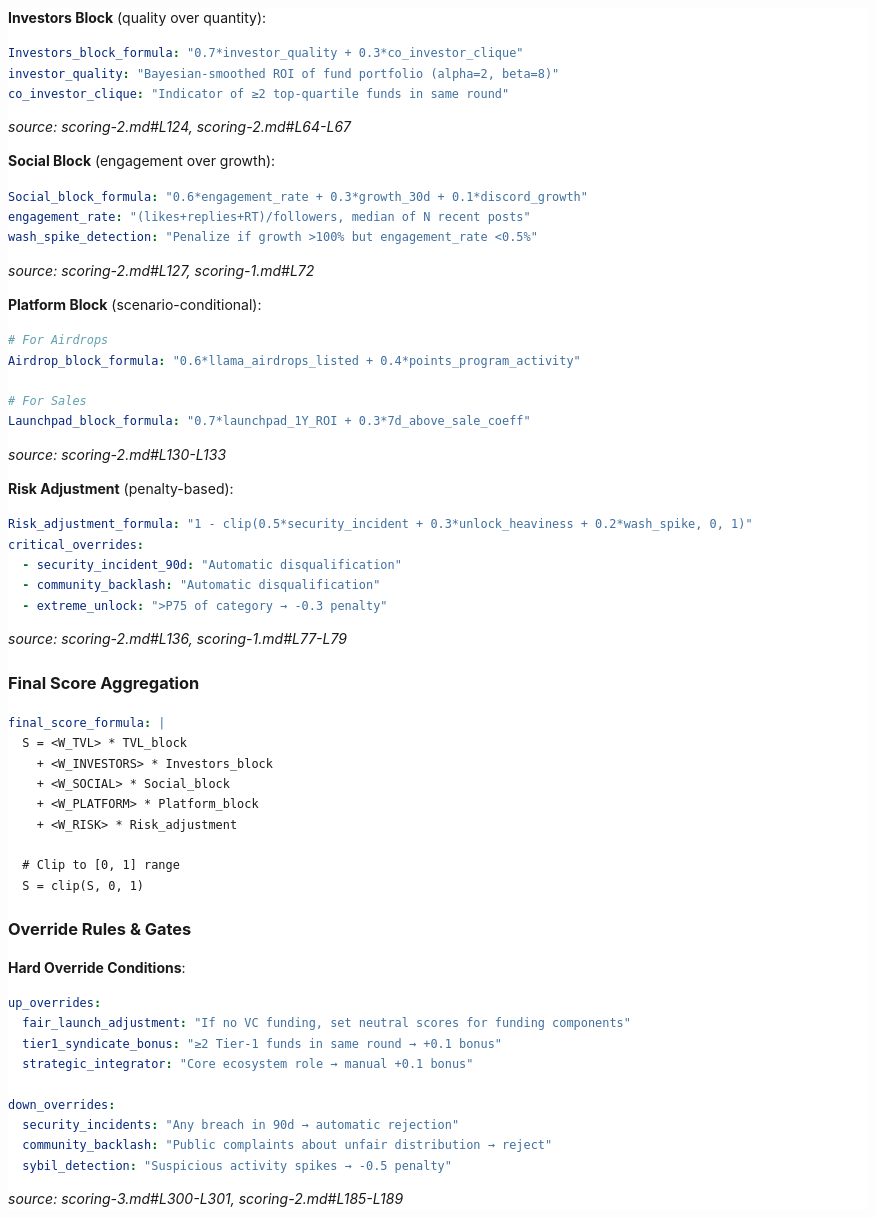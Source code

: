 **Investors Block** (quality over quantity):
```yaml  
Investors_block_formula: "0.7*investor_quality + 0.3*co_investor_clique"
investor_quality: "Bayesian-smoothed ROI of fund portfolio (alpha=2, beta=8)" 
co_investor_clique: "Indicator of ≥2 top-quartile funds in same round"
```
*source: scoring-2.md#L124, scoring-2.md#L64-L67*

**Social Block** (engagement over growth):
```yaml
Social_block_formula: "0.6*engagement_rate + 0.3*growth_30d + 0.1*discord_growth"
engagement_rate: "(likes+replies+RT)/followers, median of N recent posts"
wash_spike_detection: "Penalize if growth >100% but engagement_rate <0.5%"
```
*source: scoring-2.md#L127, scoring-1.md#L72*

**Platform Block** (scenario-conditional):
```yaml
# For Airdrops
Airdrop_block_formula: "0.6*llama_airdrops_listed + 0.4*points_program_activity"

# For Sales  
Launchpad_block_formula: "0.7*launchpad_1Y_ROI + 0.3*7d_above_sale_coeff"
```
*source: scoring-2.md#L130-L133*

**Risk Adjustment** (penalty-based):
```yaml
Risk_adjustment_formula: "1 - clip(0.5*security_incident + 0.3*unlock_heaviness + 0.2*wash_spike, 0, 1)"
critical_overrides: 
  - security_incident_90d: "Automatic disqualification"
  - community_backlash: "Automatic disqualification"  
  - extreme_unlock: ">P75 of category → -0.3 penalty"
```
*source: scoring-2.md#L136, scoring-1.md#L77-L79*

### Final Score Aggregation
```yaml
final_score_formula: |
  S = <W_TVL> * TVL_block 
    + <W_INVESTORS> * Investors_block 
    + <W_SOCIAL> * Social_block 
    + <W_PLATFORM> * Platform_block
    + <W_RISK> * Risk_adjustment
    
  # Clip to [0, 1] range
  S = clip(S, 0, 1)
```

### Override Rules & Gates

**Hard Override Conditions**:
```yaml
up_overrides:
  fair_launch_adjustment: "If no VC funding, set neutral scores for funding components"
  tier1_syndicate_bonus: "≥2 Tier-1 funds in same round → +0.1 bonus"
  strategic_integrator: "Core ecosystem role → manual +0.1 bonus"
  
down_overrides:
  security_incidents: "Any breach in 90d → automatic rejection"
  community_backlash: "Public complaints about unfair distribution → reject"
  sybil_detection: "Suspicious activity spikes → -0.5 penalty"
```
*source: scoring-3.md#L300-L301, scoring-2.md#L185-L189*
